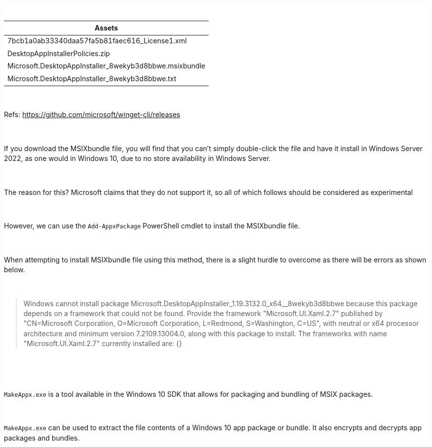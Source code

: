 &nbsp;&nbsp;

| Assets                                                 |
| ------------------------------------------------------ |
| 7bcb1a0ab33340daa57fa5b81faec616_License1.xml          |
| DesktopAppInstallerPolicies.zip                        |
| Microsoft.DesktopAppInstaller_8wekyb3d8bbwe.msixbundle |
| Microsoft.DesktopAppInstaller_8wekyb3d8bbwe.txt        |

&nbsp;&nbsp;

Refs: https://github.com/microsoft/winget-cli/releases

&nbsp;&nbsp;

If you download the MSIXbundle file, you will find that you can’t simply double-click the file and have it install in Windows Server 2022, as one would in Windows 10, due to no store availability in Windows Server.

&nbsp;&nbsp;

The reason for this? Microsoft claims that they do not support it, so all of which follows should be considered as experimental

&nbsp;&nbsp;

However, we can use the `Add-AppxPackage` PowerShell cmdlet to install the MSIXbundle file.

&nbsp;&nbsp;

When attempting to install MSIXbundle file using this method, there is a slight hurdle to overcome
as there will be errors as shown below.

&nbsp;&nbsp;

> Windows cannot install package Microsoft.DesktopAppInstaller_1.19.3132.0_x64\_\_8wekyb3d8bbwe because this package
> depends on a framework that could not be found. Provide the framework "Microsoft.UI.Xaml.2.7" published by
> "CN=Microsoft Corporation, O=Microsoft Corporation, L=Redmond, S=Washington, C=US", with neutral or x64 processor
> architecture and minimum version 7.2109.13004.0, along with this package to install. The frameworks with name
> "Microsoft.UI.Xaml.2.7" currently installed are: {}

&nbsp;&nbsp;

[^1]: https://learn.microsoft.com/en-us/windows/package-manager/winget/

&nbsp;&nbsp;

`MakeAppx.exe` is a tool available in the Windows 10 SDK that allows for packaging and bundling of MSIX packages.

&nbsp;&nbsp;

`MakeAppx.exe` can be used to extract the file contents of a Windows 10 app package or bundle. It also encrypts and decrypts app packages and bundles.
